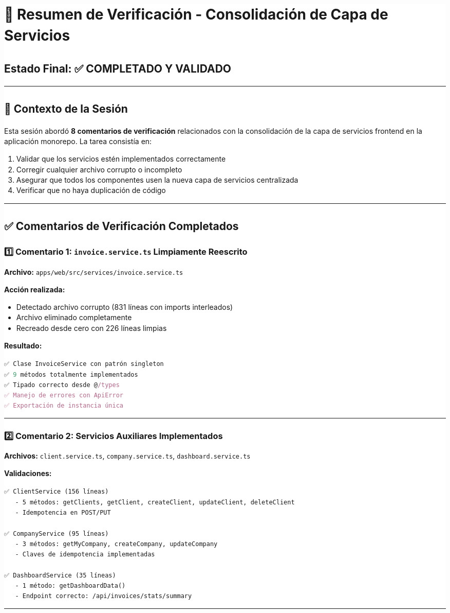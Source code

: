 # 🎉 Resumen de Verificación - Consolidación de Capa de Servicios

## Estado Final: ✅ COMPLETADO Y VALIDADO

---

## 📌 Contexto de la Sesión

Esta sesión abordó **8 comentarios de verificación** relacionados con la consolidación de la capa de servicios frontend en la aplicación monorepo. La tarea consistía en:

1. Validar que los servicios estén implementados correctamente
2. Corregir cualquier archivo corrupto o incompleto
3. Asegurar que todos los componentes usen la nueva capa de servicios centralizada
4. Verificar que no haya duplicación de código

---

## ✅ Comentarios de Verificación Completados

### 1️⃣ Comentario 1: `invoice.service.ts` Limpiamente Reescrito
**Archivo:** `apps/web/src/services/invoice.service.ts`

**Acción realizada:**
- Detectado archivo corrupto (831 líneas con imports interleados)
- Archivo eliminado completamente
- Recreado desde cero con 226 líneas limpias

**Resultado:**
```typescript
✅ Clase InvoiceService con patrón singleton
✅ 9 métodos totalmente implementados
✅ Tipado correcto desde @/types
✅ Manejo de errores con ApiError
✅ Exportación de instancia única
```

---

### 2️⃣ Comentario 2: Servicios Auxiliares Implementados
**Archivos:** `client.service.ts`, `company.service.ts`, `dashboard.service.ts`

**Validaciones:**
```
✅ ClientService (156 líneas)
   - 5 métodos: getClients, getClient, createClient, updateClient, deleteClient
   - Idempotencia en POST/PUT
   
✅ CompanyService (95 líneas)
   - 3 métodos: getMyCompany, createCompany, updateCompany
   - Claves de idempotencia implementadas
   
✅ DashboardService (35 líneas)
   - 1 método: getDashboardData()
   - Endpoint correcto: /api/invoices/stats/summary
```

---